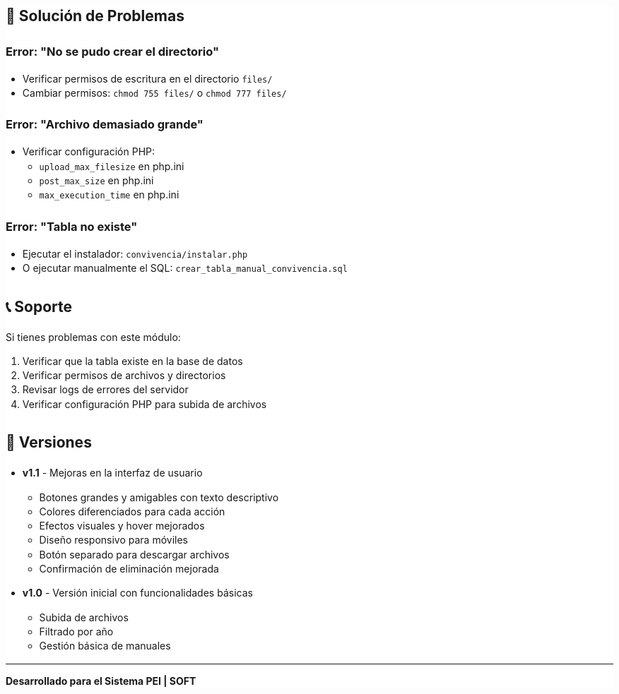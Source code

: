 ## 🐛 Solución de Problemas

### Error: "No se pudo crear el directorio"
- Verificar permisos de escritura en el directorio `files/`
- Cambiar permisos: `chmod 755 files/` o `chmod 777 files/`

### Error: "Archivo demasiado grande"
- Verificar configuración PHP:
  - `upload_max_filesize` en php.ini
  - `post_max_size` en php.ini
  - `max_execution_time` en php.ini

### Error: "Tabla no existe"
- Ejecutar el instalador: `convivencia/instalar.php`
- O ejecutar manualmente el SQL: `crear_tabla_manual_convivencia.sql`

## 📞 Soporte

Si tienes problemas con este módulo:

1. Verificar que la tabla existe en la base de datos
2. Verificar permisos de archivos y directorios
3. Revisar logs de errores del servidor
4. Verificar configuración PHP para subida de archivos

## 🔄 Versiones

- **v1.1** - Mejoras en la interfaz de usuario
  - Botones grandes y amigables con texto descriptivo
  - Colores diferenciados para cada acción
  - Efectos visuales y hover mejorados
  - Diseño responsivo para móviles
  - Botón separado para descargar archivos
  - Confirmación de eliminación mejorada

- **v1.0** - Versión inicial con funcionalidades básicas
  - Subida de archivos
  - Filtrado por año
  - Gestión básica de manuales

---

**Desarrollado para el Sistema PEI | SOFT**
